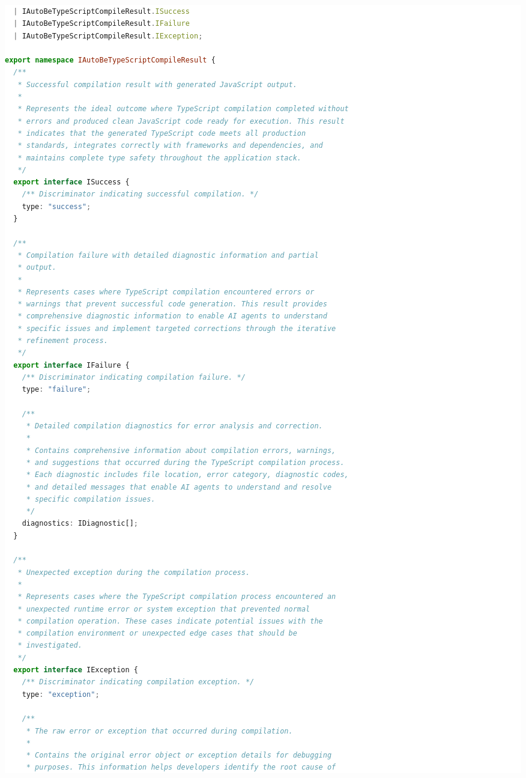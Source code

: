 ```typescript
  | IAutoBeTypeScriptCompileResult.ISuccess
  | IAutoBeTypeScriptCompileResult.IFailure
  | IAutoBeTypeScriptCompileResult.IException;

export namespace IAutoBeTypeScriptCompileResult {
  /**
   * Successful compilation result with generated JavaScript output.
   *
   * Represents the ideal outcome where TypeScript compilation completed without
   * errors and produced clean JavaScript code ready for execution. This result
   * indicates that the generated TypeScript code meets all production
   * standards, integrates correctly with frameworks and dependencies, and
   * maintains complete type safety throughout the application stack.
   */
  export interface ISuccess {
    /** Discriminator indicating successful compilation. */
    type: "success";
  }

  /**
   * Compilation failure with detailed diagnostic information and partial
   * output.
   *
   * Represents cases where TypeScript compilation encountered errors or
   * warnings that prevent successful code generation. This result provides
   * comprehensive diagnostic information to enable AI agents to understand
   * specific issues and implement targeted corrections through the iterative
   * refinement process.
   */
  export interface IFailure {
    /** Discriminator indicating compilation failure. */
    type: "failure";

    /**
     * Detailed compilation diagnostics for error analysis and correction.
     *
     * Contains comprehensive information about compilation errors, warnings,
     * and suggestions that occurred during the TypeScript compilation process.
     * Each diagnostic includes file location, error category, diagnostic codes,
     * and detailed messages that enable AI agents to understand and resolve
     * specific compilation issues.
     */
    diagnostics: IDiagnostic[];
  }

  /**
   * Unexpected exception during the compilation process.
   *
   * Represents cases where the TypeScript compilation process encountered an
   * unexpected runtime error or system exception that prevented normal
   * compilation operation. These cases indicate potential issues with the
   * compilation environment or unexpected edge cases that should be
   * investigated.
   */
  export interface IException {
    /** Discriminator indicating compilation exception. */
    type: "exception";

    /**
     * The raw error or exception that occurred during compilation.
     *
     * Contains the original error object or exception details for debugging
     * purposes. This information helps developers identify the root cause of
```